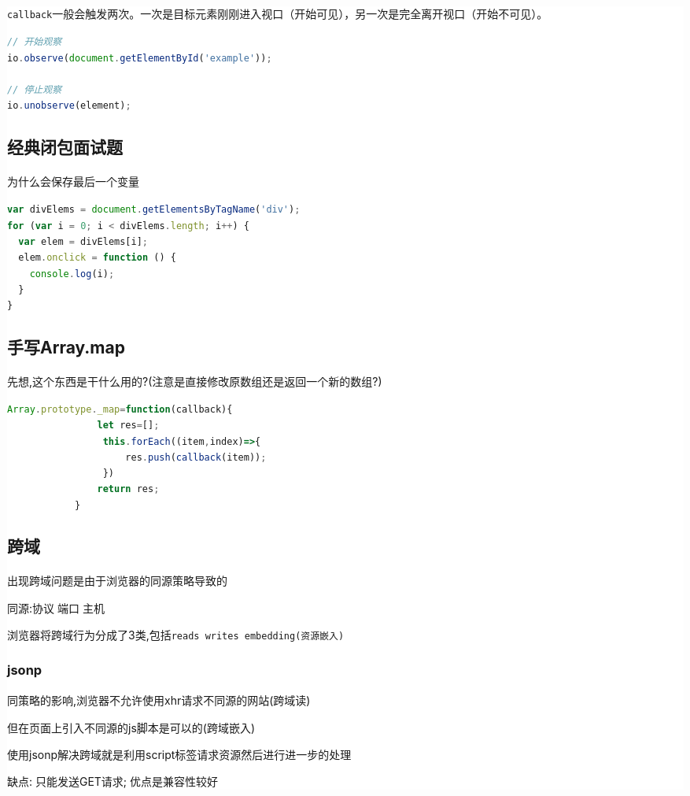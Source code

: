`callback`一般会触发两次。一次是目标元素刚刚进入视口（开始可见），另一次是完全离开视口（开始不可见）。

```javascript
// 开始观察
io.observe(document.getElementById('example'));

// 停止观察
io.unobserve(element);
```

## 经典闭包面试题

为什么会保存最后一个变量

```js
var divElems = document.getElementsByTagName('div');
for (var i = 0; i < divElems.length; i++) {
  var elem = divElems[i];
  elem.onclick = function () {
    console.log(i);
  }
}
```

## 手写Array.map

先想,这个东西是干什么用的?(注意是直接修改原数组还是返回一个新的数组?)

```js
Array.prototype._map=function(callback){
                let res=[];
                 this.forEach((item,index)=>{
                     res.push(callback(item));
                 })
                return res;
            }
```

## 跨域

出现跨域问题是由于浏览器的同源策略导致的

同源:协议 端口 主机

浏览器将跨域行为分成了3类,包括`reads writes embedding(资源嵌入)`

### jsonp

同策略的影响,浏览器不允许使用xhr请求不同源的网站(跨域读)

但在页面上引入不同源的js脚本是可以的(跨域嵌入)

使用jsonp解决跨域就是利用script标签请求资源然后进行进一步的处理

缺点: 只能发送GET请求; 优点是兼容性较好
